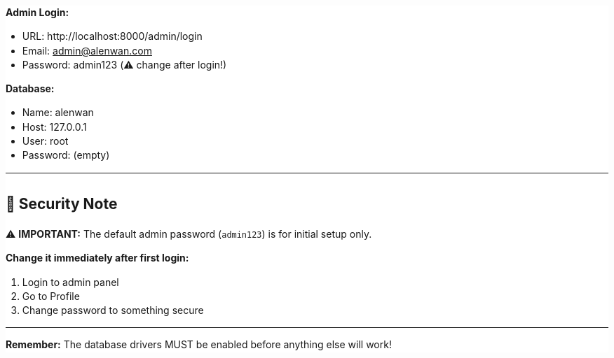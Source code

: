 **Admin Login:**
- URL: http://localhost:8000/admin/login
- Email: admin@alenwan.com
- Password: admin123 (⚠️ change after login!)

**Database:**
- Name: alenwan
- Host: 127.0.0.1
- User: root
- Password: (empty)

---

## 🔐 Security Note

⚠️ **IMPORTANT:** The default admin password (`admin123`) is for initial setup only.

**Change it immediately after first login:**
1. Login to admin panel
2. Go to Profile
3. Change password to something secure

---

**Remember:** The database drivers MUST be enabled before anything else will work!
